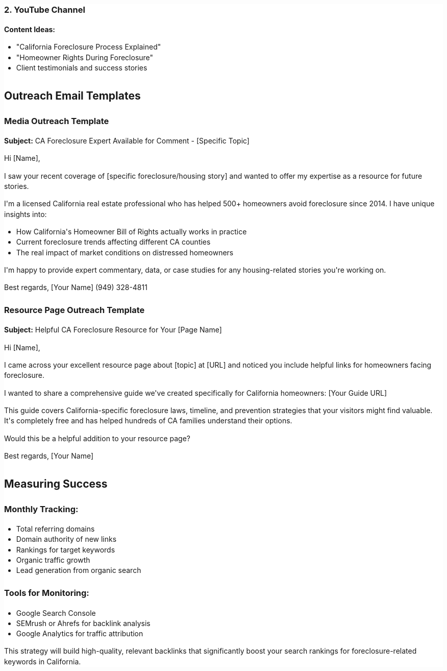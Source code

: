 ### 2. YouTube Channel
**Content Ideas:**
- "California Foreclosure Process Explained"
- "Homeowner Rights During Foreclosure"
- Client testimonials and success stories

## Outreach Email Templates

### Media Outreach Template
**Subject:** CA Foreclosure Expert Available for Comment - [Specific Topic]

Hi [Name],

I saw your recent coverage of [specific foreclosure/housing story] and wanted to offer my expertise as a resource for future stories.

I'm a licensed California real estate professional who has helped 500+ homeowners avoid foreclosure since 2014. I have unique insights into:

- How California's Homeowner Bill of Rights actually works in practice
- Current foreclosure trends affecting different CA counties  
- The real impact of market conditions on distressed homeowners

I'm happy to provide expert commentary, data, or case studies for any housing-related stories you're working on.

Best regards,
[Your Name]
(949) 328-4811

### Resource Page Outreach Template
**Subject:** Helpful CA Foreclosure Resource for Your [Page Name]

Hi [Name],

I came across your excellent resource page about [topic] at [URL] and noticed you include helpful links for homeowners facing foreclosure.

I wanted to share a comprehensive guide we've created specifically for California homeowners: [Your Guide URL]

This guide covers California-specific foreclosure laws, timeline, and prevention strategies that your visitors might find valuable. It's completely free and has helped hundreds of CA families understand their options.

Would this be a helpful addition to your resource page?

Best regards,
[Your Name]

## Measuring Success

### Monthly Tracking:
- Total referring domains
- Domain authority of new links
- Rankings for target keywords
- Organic traffic growth
- Lead generation from organic search

### Tools for Monitoring:
- Google Search Console
- SEMrush or Ahrefs for backlink analysis
- Google Analytics for traffic attribution

This strategy will build high-quality, relevant backlinks that significantly boost your search rankings for foreclosure-related keywords in California.